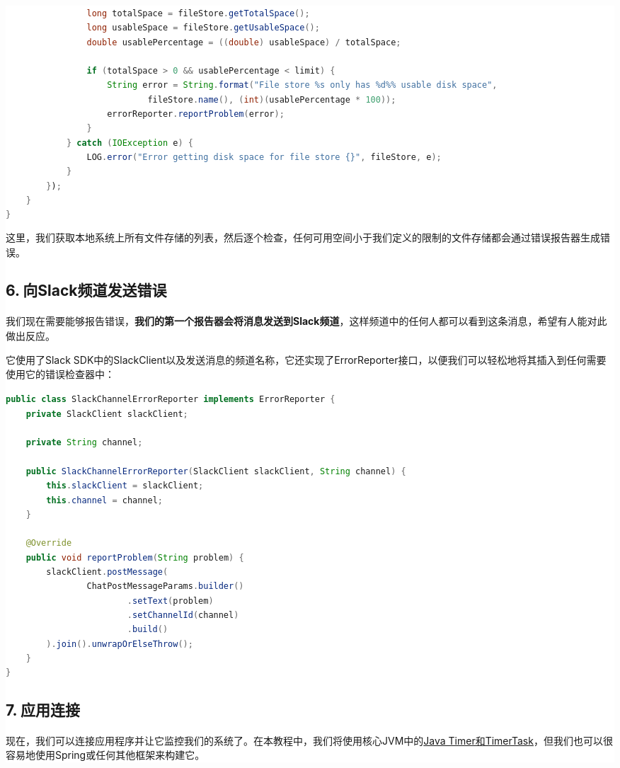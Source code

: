 ```java
                long totalSpace = fileStore.getTotalSpace();
                long usableSpace = fileStore.getUsableSpace();
                double usablePercentage = ((double) usableSpace) / totalSpace;

                if (totalSpace > 0 && usablePercentage < limit) {
                    String error = String.format("File store %s only has %d%% usable disk space",
                            fileStore.name(), (int)(usablePercentage * 100));
                    errorReporter.reportProblem(error);
                }
            } catch (IOException e) {
                LOG.error("Error getting disk space for file store {}", fileStore, e);
            }
        });
    }
}
```

这里，我们获取本地系统上所有文件存储的列表，然后逐个检查，任何可用空间小于我们定义的限制的文件存储都会通过错误报告器生成错误。

## 6. 向Slack频道发送错误

我们现在需要能够报告错误，**我们的第一个报告器会将消息发送到Slack频道**，这样频道中的任何人都可以看到这条消息，希望有人能对此做出反应。

它使用了Slack SDK中的SlackClient以及发送消息的频道名称，它还实现了ErrorReporter接口，以便我们可以轻松地将其插入到任何需要使用它的错误检查器中：

```java
public class SlackChannelErrorReporter implements ErrorReporter {
    private SlackClient slackClient;

    private String channel;

    public SlackChannelErrorReporter(SlackClient slackClient, String channel) {
        this.slackClient = slackClient;
        this.channel = channel;
    }

    @Override
    public void reportProblem(String problem) {
        slackClient.postMessage(
                ChatPostMessageParams.builder()
                        .setText(problem)
                        .setChannelId(channel)
                        .build()
        ).join().unwrapOrElseThrow();
    }
}
```

## 7. 应用连接

现在，我们可以连接应用程序并让它监控我们的系统了。在本教程中，我们将使用核心JVM中的[Java Timer和TimerTask](https://www.baeldung.com/java-timer-and-timertask)，但我们也可以很容易地使用Spring或任何其他框架来构建它。
